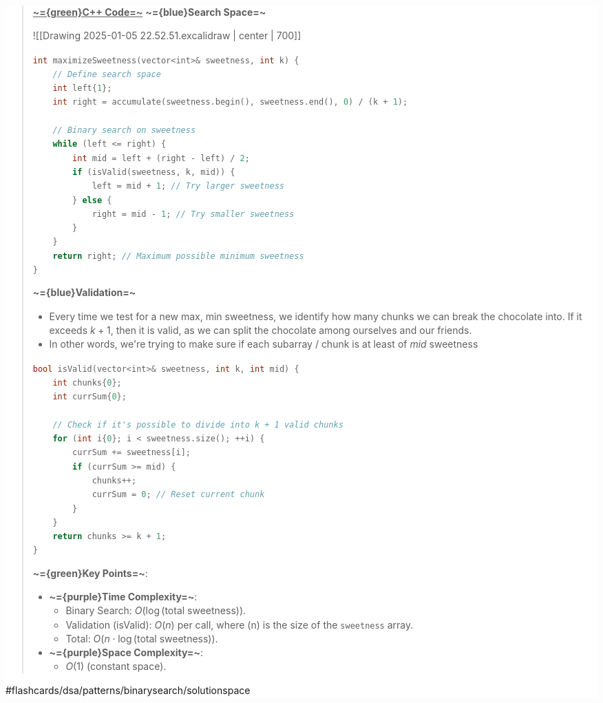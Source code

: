 >
> **<u>~={green}C++ Code=~</u>**
> **~={blue}Search Space=~**
> 
>  ![[Drawing 2025-01-05 22.52.51.excalidraw | center | 700]]
>  
> ```cpp
> int maximizeSweetness(vector<int​>& sweetness, int k) {
>     // Define search space
>     int left{1};
>     int right = accumulate(sweetness.begin(), sweetness.end(), 0) / (k + 1);
>
>     // Binary search on sweetness
>     while (left <= right) {
>         int mid = left + (right - left) / 2;
>         if (isValid(sweetness, k, mid)) {
>             left = mid + 1; // Try larger sweetness
>         } else {
>             right = mid - 1; // Try smaller sweetness
>         }
>     }
>     return right; // Maximum possible minimum sweetness
> }
> ```
> **~={blue}Validation=~**
> * Every time we test for a new max, min sweetness, we identify how many chunks we can break the chocolate into. If it exceeds $k+1$, then it is valid, as we can split the chocolate among ourselves and our friends.
> * In other words, we're trying to make sure if each subarray / chunk is at least of $mid$ sweetness
> 
> ```cpp
> bool isValid(vector<int​>& sweetness, int k, int mid) {
>     int chunks{0};
>     int currSum{0};
>
>     // Check if it's possible to divide into k + 1 valid chunks
>     for (int i{0}; i < sweetness.size(); ++i) {
>         currSum += sweetness[i];
>         if (currSum >= mid) {
>             chunks++;
>             currSum = 0; // Reset current chunk
>         }
>     }
>     return chunks >= k + 1;
> }
> ```
>
> **~={green}Key Points=~**:
> - **~={purple}Time Complexity=~**:
>   - Binary Search: $O(\log(\text{total sweetness}))$.
>   - Validation (isValid): $O(n)$ per call, where \(n\) is the size of the `sweetness` array.
>   - Total: $O(n \cdot \log(\text{total sweetness}))$.
> - **~={purple}Space Complexity=~**:
>    - $O(1)$ (constant space).

#flashcards/dsa/patterns/binarysearch/solutionspace
